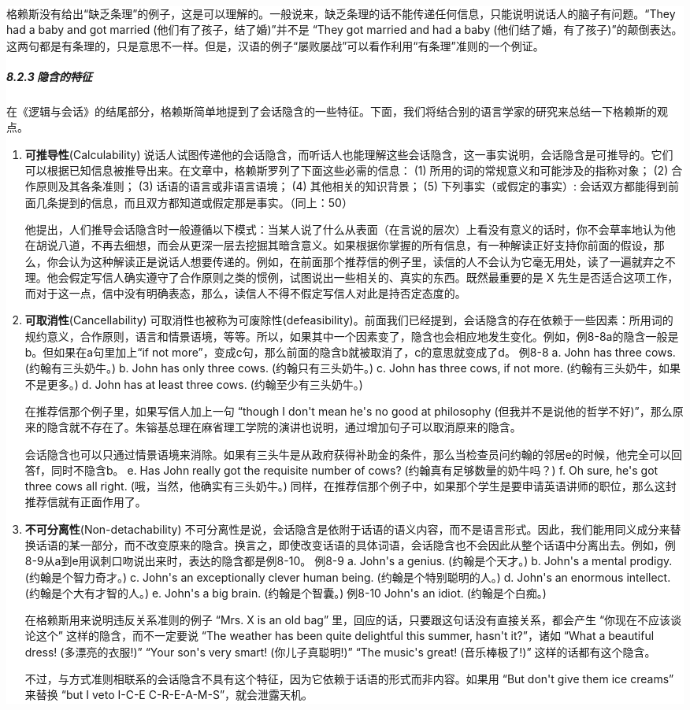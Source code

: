 格赖斯没有给出“缺乏条理”的例子，这是可以理解的。一般说来，缺乏条理的话不能传递任何信息，只能说明说话人的脑子有问题。“They had a baby and got married (他们有了孩子，结了婚)”并不是 “They got married and had a baby (他们结了婚，有了孩子)”的颠倒表达。这两句都是有条理的，只是意思不一样。但是，汉语的例子“屡败屡战”可以看作利用“有条理”准则的一个例证。

##### 8.2.3 隐含的特征

在《逻辑与会话》的结尾部分，格赖斯简单地提到了会话隐含的一些特征。下面，我们将结合别的语言学家的研究来总结一下格赖斯的观点。
1. **可推导性**(Calculability)
   说话人试图传递他的会话隐含，而听话人也能理解这些会话隐含，这一事实说明，会话隐含是可推导的。它们可以根据已知信息被推导出来。在文章中，格赖斯罗列了下面这些必需的信息：
   (1) 所用的词的常规意义和可能涉及的指称对象；
   (2) 合作原则及其各条准则；
   (3) 话语的语言或非语言语境；
   (4) 其他相关的知识背景；
   (5) 下列事实（或假定的事实）: 会话双方都能得到前面几条提到的信息，而且双方都知道或假定那是事实。（同上：50）

   他提出，人们推导会话隐含时一般遵循以下模式：当某人说了什么从表面（在言说的层次）上看没有意义的话时，你不会草率地认为他在胡说八道，不再去细想，而会从更深一层去挖掘其暗含意义。如果根据你掌握的所有信息，有一种解读正好支持你前面的假设，那么，你会认为这种解读正是说话人想要传递的。例如，在前面那个推荐信的例子里，读信的人不会认为它毫无用处，读了一遍就弃之不理。他会假定写信人确实遵守了合作原则之类的惯例，试图说出一些相关的、真实的东西。既然最重要的是 X 先生是否适合这项工作，而对于这一点，信中没有明确表态，那么，读信人不得不假定写信人对此是持否定态度的。

2. **可取消性**(Cancellability)
   可取消性也被称为可废除性(defeasibility)。前面我们已经提到，会话隐含的存在依赖于一些因素：所用词的规约意义，合作原则，语言和情景语境，等等。所以，如果其中一个因素变了，隐含也会相应地发生变化。例如，例8-8a的隐含一般是b。但如果在a句里加上“if not more”，变成c句，那么前面的隐含b就被取消了，c的意思就变成了d。
   例8-8
   a. John has three cows. (约翰有三头奶牛。)
   b. John has only three cows. (约翰只有三头奶牛。)
   c. John has three cows, if not more. (约翰有三头奶牛，如果不是更多。)
   d. John has at least three cows. (约翰至少有三头奶牛。)

   在推荐信那个例子里，如果写信人加上一句 “though I don't mean he's no good at philosophy (但我并不是说他的哲学不好)”，那么原来的隐含就不存在了。朱镕基总理在麻省理工学院的演讲也说明，通过增加句子可以取消原来的隐含。

   会话隐含也可以只通过情景语境来消除。如果有三头牛是从政府获得补助金的条件，那么当检查员问约翰的邻居e的时候，他完全可以回答f，同时不隐含b。
   e. Has John really got the requisite number of cows? (约翰真有足够数量的奶牛吗？)
   f. Oh sure, he's got three cows all right. (哦，当然，他确实有三头奶牛。)
   同样，在推荐信那个例子中，如果那个学生是要申请英语讲师的职位，那么这封推荐信就有正面作用了。

3. **不可分离性**(Non-detachability)
   不可分离性是说，会话隐含是依附于话语的语义内容，而不是语言形式。因此，我们能用同义成分来替换话语的某一部分，而不改变原来的隐含。换言之，即使改变话语的具体词语，会话隐含也不会因此从整个话语中分离出去。例如，例8-9从a到e用讽刺口吻说出来时，表达的隐含都是例8-10。
   例8-9
   a. John's a genius. (约翰是个天才。)
   b. John's a mental prodigy. (约翰是个智力奇才。)
   c. John's an exceptionally clever human being. (约翰是个特别聪明的人。)
   d. John's an enormous intellect. (约翰是个大有才智的人。)
   e. John's a big brain. (约翰是个智囊。)
   例8-10
   John's an idiot. (约翰是个白痴。)

   在格赖斯用来说明违反关系准则的例子 “Mrs. X is an old bag” 里，回应的话，只要跟这句话没有直接关系，都会产生 “你现在不应该谈论这个” 这样的隐含，而不一定要说 “The weather has been quite delightful this summer, hasn't it?”，诸如 “What a beautiful dress! (多漂亮的衣服!)” “Your son's very smart! (你儿子真聪明!)” “The music's great! (音乐棒极了!)” 这样的话都有这个隐含。

   不过，与方式准则相联系的会话隐含不具有这个特征，因为它依赖于话语的形式而非内容。如果用 “But don't give them ice creams” 来替换 “but I veto I-C-E C-R-E-A-M-S”，就会泄露天机。
